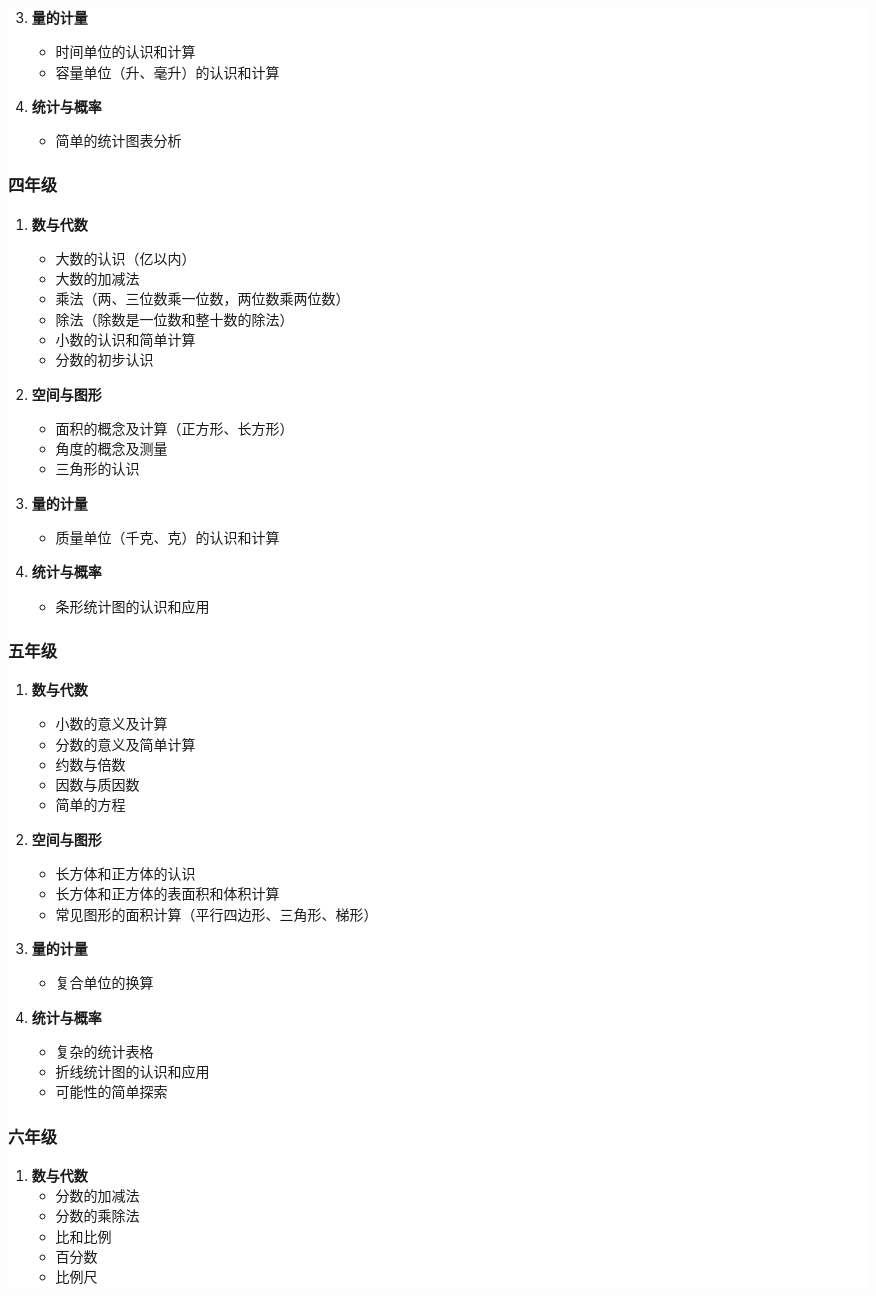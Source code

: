 3. **量的计量**
   - 时间单位的认识和计算
   - 容量单位（升、毫升）的认识和计算
   
4. **统计与概率**
   - 简单的统计图表分析

### 四年级
1. **数与代数**
   - 大数的认识（亿以内）
   - 大数的加减法
   - 乘法（两、三位数乘一位数，两位数乘两位数）
   - 除法（除数是一位数和整十数的除法）
   - 小数的认识和简单计算
   - 分数的初步认识
   
2. **空间与图形**
   - 面积的概念及计算（正方形、长方形）
   - 角度的概念及测量
   - 三角形的认识
   
3. **量的计量**
   - 质量单位（千克、克）的认识和计算
   
4. **统计与概率**
   - 条形统计图的认识和应用

### 五年级
1. **数与代数**
   - 小数的意义及计算
   - 分数的意义及简单计算
   - 约数与倍数
   - 因数与质因数
   - 简单的方程
   
2. **空间与图形**
   - 长方体和正方体的认识
   - 长方体和正方体的表面积和体积计算
   - 常见图形的面积计算（平行四边形、三角形、梯形）
   
3. **量的计量**
   - 复合单位的换算
   
4. **统计与概率**
   - 复杂的统计表格
   - 折线统计图的认识和应用
   - 可能性的简单探索

### 六年级
1. **数与代数**
   - 分数的加减法
   - 分数的乘除法
   - 比和比例
   - 百分数
   - 比例尺
   